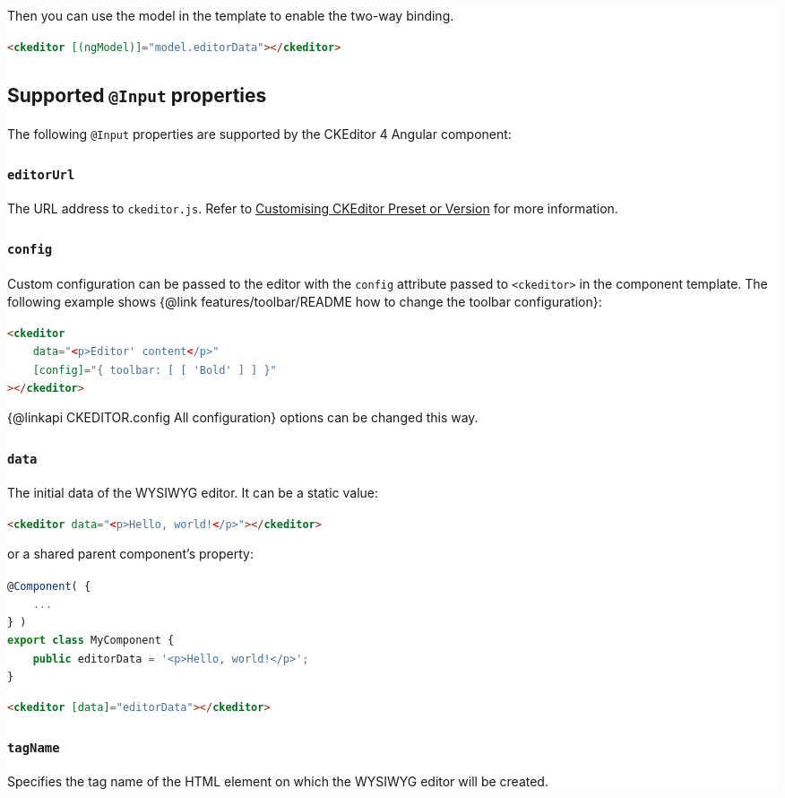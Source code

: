 Then you can use the model in the template to enable the two-way binding.

```html
<ckeditor [(ngModel)]="model.editorData"></ckeditor>
```

## Supported `@Input` properties

The following `@Input` properties are supported by the CKEditor 4 Angular component:

### `editorUrl`

The URL address to `ckeditor.js`. Refer to [Customising CKEditor Preset or Version](#customizing-ckeditor-preset-or-version) for more information.

### `config`

Custom configuration can be passed to the editor with the `config` attribute passed to `<ckeditor>` in the component template. The following example shows {@link features/toolbar/README how to change the toolbar configuration}:

```html
<ckeditor
	data="<p>Editor' content</p>"
	[config]="{ toolbar: [ [ 'Bold' ] ] }"
></ckeditor>
```

{@linkapi CKEDITOR.config All configuration} options can be changed this way.

### `data`

The initial data of the WYSIWYG editor. It can be a static value:

```html
<ckeditor data="<p>Hello, world!</p>"></ckeditor>
```

or a shared parent component’s property:

```typescript
@Component( {
	...
} )
export class MyComponent {
	public editorData = '<p>Hello, world!</p>';
}
```

```html
<ckeditor [data]="editorData"></ckeditor>
```

### `tagName`

Specifies the tag name of the HTML element on which the WYSIWYG editor will be created.
